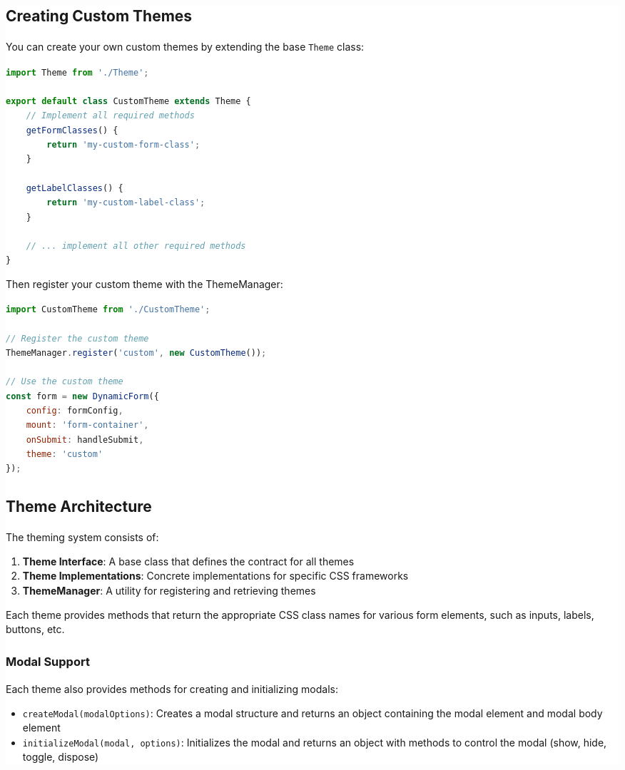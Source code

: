 ## Creating Custom Themes

You can create your own custom themes by extending the base `Theme` class:

```javascript
import Theme from './Theme';

export default class CustomTheme extends Theme {
    // Implement all required methods
    getFormClasses() {
        return 'my-custom-form-class';
    }

    getLabelClasses() {
        return 'my-custom-label-class';
    }

    // ... implement all other required methods
}
```

Then register your custom theme with the ThemeManager:

```javascript
import CustomTheme from './CustomTheme';

// Register the custom theme
ThemeManager.register('custom', new CustomTheme());

// Use the custom theme
const form = new DynamicForm({
    config: formConfig,
    mount: 'form-container',
    onSubmit: handleSubmit,
    theme: 'custom'
});
```

## Theme Architecture

The theming system consists of:

1. **Theme Interface**: A base class that defines the contract for all themes
2. **Theme Implementations**: Concrete implementations for specific CSS frameworks
3. **ThemeManager**: A utility for registering and retrieving themes

Each theme provides methods that return the appropriate CSS class names for various form elements, such as inputs, labels, buttons, etc.

### Modal Support

Each theme also provides methods for creating and initializing modals:

- `createModal(modalOptions)`: Creates a modal structure and returns an object containing the modal element and modal body element
- `initializeModal(modal, options)`: Initializes the modal and returns an object with methods to control the modal (show, hide, toggle, dispose)
